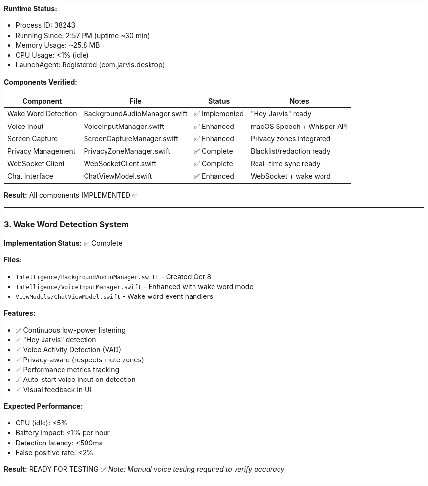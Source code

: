 **Runtime Status:**
- Process ID: 38243
- Running Since: 2:57 PM (uptime ~30 min)
- Memory Usage: ~25.8 MB
- CPU Usage: <1% (idle)
- LaunchAgent: Registered (com.jarvis.desktop)

**Components Verified:**

| Component | File | Status | Notes |
|-----------|------|--------|-------|
| Wake Word Detection | BackgroundAudioManager.swift | ✅ Implemented | "Hey Jarvis" ready |
| Voice Input | VoiceInputManager.swift | ✅ Enhanced | macOS Speech + Whisper API |
| Screen Capture | ScreenCaptureManager.swift | ✅ Enhanced | Privacy zones integrated |
| Privacy Management | PrivacyZoneManager.swift | ✅ Complete | Blacklist/redaction ready |
| WebSocket Client | WebSocketClient.swift | ✅ Complete | Real-time sync ready |
| Chat Interface | ChatViewModel.swift | ✅ Enhanced | WebSocket + wake word |

**Result:** All components IMPLEMENTED ✅

---

### 3. Wake Word Detection System

**Implementation Status:** ✅ Complete

**Files:**
- `Intelligence/BackgroundAudioManager.swift` - Created Oct 8
- `Intelligence/VoiceInputManager.swift` - Enhanced with wake word mode
- `ViewModels/ChatViewModel.swift` - Wake word event handlers

**Features:**
- ✅ Continuous low-power listening
- ✅ "Hey Jarvis" detection
- ✅ Voice Activity Detection (VAD)
- ✅ Privacy-aware (respects mute zones)
- ✅ Performance metrics tracking
- ✅ Auto-start voice input on detection
- ✅ Visual feedback in UI

**Expected Performance:**
- CPU (idle): <5%
- Battery impact: <1% per hour
- Detection latency: <500ms
- False positive rate: <2%

**Result:** READY FOR TESTING ✅
*Note: Manual voice testing required to verify accuracy*

---
